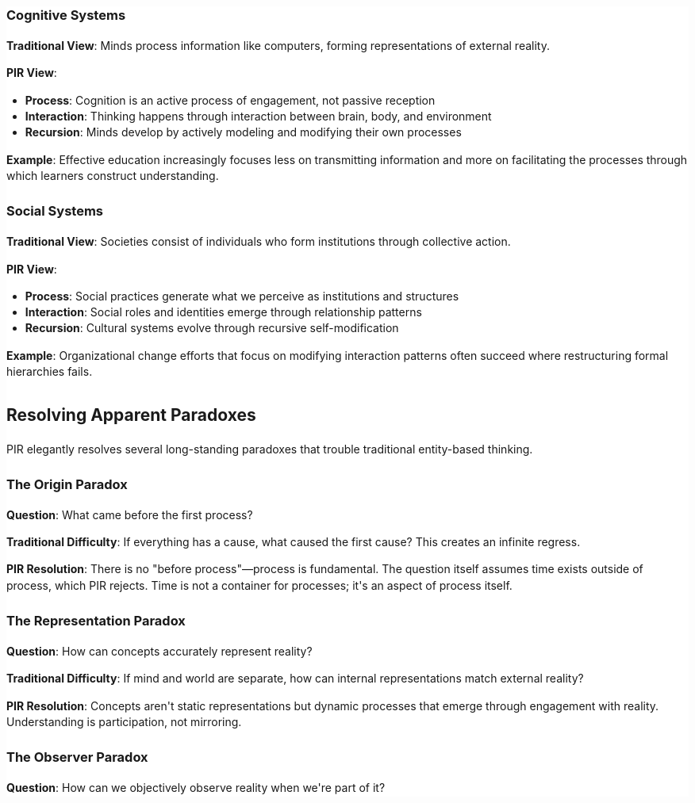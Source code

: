 ### Cognitive Systems

**Traditional View**: Minds process information like computers, forming representations of external reality.

**PIR View**:
- **Process**: Cognition is an active process of engagement, not passive reception
- **Interaction**: Thinking happens through interaction between brain, body, and environment
- **Recursion**: Minds develop by actively modeling and modifying their own processes

**Example**: Effective education increasingly focuses less on transmitting information and more on facilitating the processes through which learners construct understanding.

### Social Systems

**Traditional View**: Societies consist of individuals who form institutions through collective action.

**PIR View**:
- **Process**: Social practices generate what we perceive as institutions and structures
- **Interaction**: Social roles and identities emerge through relationship patterns
- **Recursion**: Cultural systems evolve through recursive self-modification

**Example**: Organizational change efforts that focus on modifying interaction patterns often succeed where restructuring formal hierarchies fails.

## Resolving Apparent Paradoxes

PIR elegantly resolves several long-standing paradoxes that trouble traditional entity-based thinking.

### The Origin Paradox

**Question**: What came before the first process?

**Traditional Difficulty**: If everything has a cause, what caused the first cause? This creates an infinite regress.

**PIR Resolution**: There is no "before process"—process is fundamental. The question itself assumes time exists outside of process, which PIR rejects. Time is not a container for processes; it's an aspect of process itself.

### The Representation Paradox

**Question**: How can concepts accurately represent reality?

**Traditional Difficulty**: If mind and world are separate, how can internal representations match external reality?

**PIR Resolution**: Concepts aren't static representations but dynamic processes that emerge through engagement with reality. Understanding is participation, not mirroring.

### The Observer Paradox

**Question**: How can we objectively observe reality when we're part of it?
